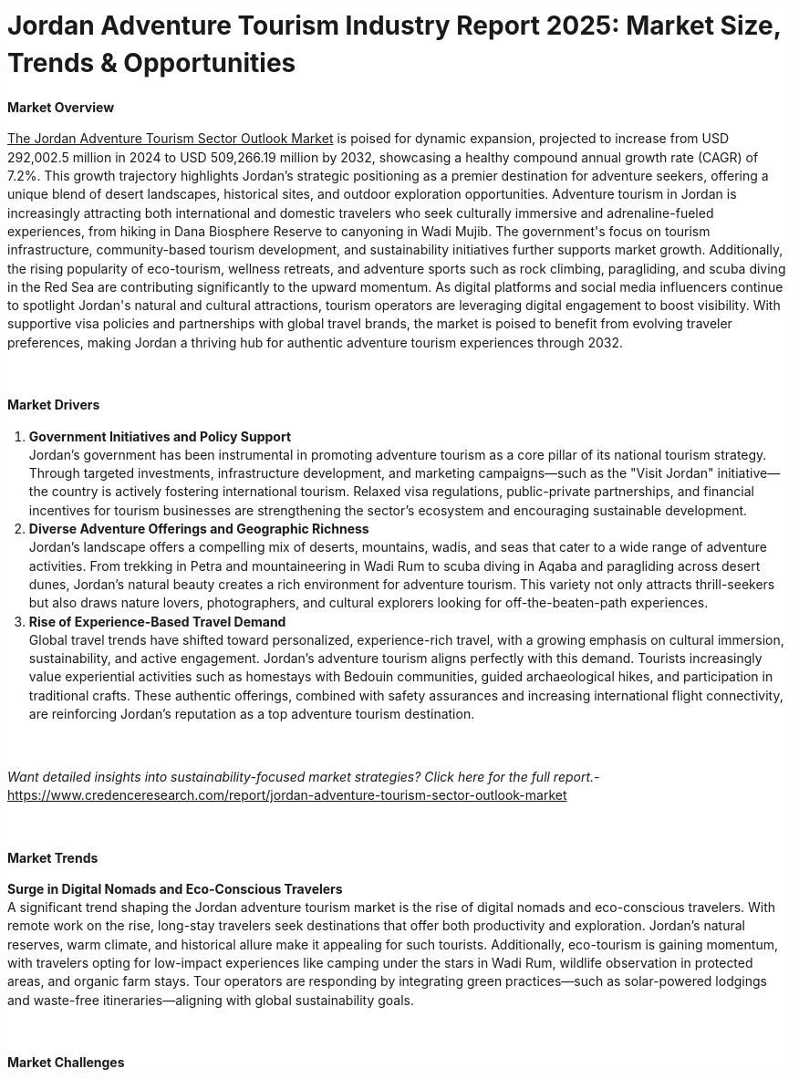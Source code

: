 # Jordan Adventure Tourism Industry Report 2025: Market Size, Trends & Opportunities


<p><strong>Market Overview</strong></p>
<p><a href="https://www.credenceresearch.com/report/jordan-adventure-tourism-sector-outlook-market">The Jordan Adventure Tourism Sector Outlook Market</a> is poised for dynamic expansion, projected to increase from USD 292,002.5 million in 2024 to USD 509,266.19 million by 2032, showcasing a healthy compound annual growth rate (CAGR) of 7.2%. This growth trajectory highlights Jordan&rsquo;s strategic positioning as a premier destination for adventure seekers, offering a unique blend of desert landscapes, historical sites, and outdoor exploration opportunities. Adventure tourism in Jordan is increasingly attracting both international and domestic travelers who seek culturally immersive and adrenaline-fueled experiences, from hiking in Dana Biosphere Reserve to canyoning in Wadi Mujib. The government's focus on tourism infrastructure, community-based tourism development, and sustainability initiatives further supports market growth. Additionally, the rising popularity of eco-tourism, wellness retreats, and adventure sports such as rock climbing, paragliding, and scuba diving in the Red Sea are contributing significantly to the upward momentum. As digital platforms and social media influencers continue to spotlight Jordan's natural and cultural attractions, tourism operators are leveraging digital engagement to boost visibility. With supportive visa policies and partnerships with global travel brands, the market is poised to benefit from evolving traveler preferences, making Jordan a thriving hub for authentic adventure tourism experiences through 2032.</p>
<p><strong>&nbsp;</strong></p>
<p><strong>Market Drivers</strong></p>
<ol>
<li><strong> Government Initiatives and Policy Support</strong><br /> Jordan&rsquo;s government has been instrumental in promoting adventure tourism as a core pillar of its national tourism strategy. Through targeted investments, infrastructure development, and marketing campaigns&mdash;such as the "Visit Jordan" initiative&mdash;the country is actively fostering international tourism. Relaxed visa regulations, public-private partnerships, and financial incentives for tourism businesses are strengthening the sector&rsquo;s ecosystem and encouraging sustainable development.</li>
<li><strong> Diverse Adventure Offerings and Geographic Richness</strong><br /> Jordan&rsquo;s landscape offers a compelling mix of deserts, mountains, wadis, and seas that cater to a wide range of adventure activities. From trekking in Petra and mountaineering in Wadi Rum to scuba diving in Aqaba and paragliding across desert dunes, Jordan&rsquo;s natural beauty creates a rich environment for adventure tourism. This variety not only attracts thrill-seekers but also draws nature lovers, photographers, and cultural explorers looking for off-the-beaten-path experiences.</li>
<li><strong> Rise of Experience-Based Travel Demand</strong><br /> Global travel trends have shifted toward personalized, experience-rich travel, with a growing emphasis on cultural immersion, sustainability, and active engagement. Jordan&rsquo;s adventure tourism aligns perfectly with this demand. Tourists increasingly value experiential activities such as homestays with Bedouin communities, guided archaeological hikes, and participation in traditional crafts. These authentic offerings, combined with safety assurances and increasing international flight connectivity, are reinforcing Jordan&rsquo;s reputation as a top adventure tourism destination.</li>
</ol>
<p><strong>&nbsp;</strong></p>
<p><em>Want detailed insights into sustainability-focused market strategies? Click here for the full report.- </em><a href="https://www.credenceresearch.com/report/jordan-adventure-tourism-sector-outlook-market">https://www.credenceresearch.com/report/jordan-adventure-tourism-sector-outlook-market</a></p>
<p>&nbsp;</p>
<p><strong>Market Trends</strong></p>
<p><strong>Surge in Digital Nomads and Eco-Conscious Travelers</strong><br /> A significant trend shaping the Jordan adventure tourism market is the rise of digital nomads and eco-conscious travelers. With remote work on the rise, long-stay travelers seek destinations that offer both productivity and exploration. Jordan&rsquo;s natural reserves, warm climate, and historical allure make it appealing for such tourists. Additionally, eco-tourism is gaining momentum, with travelers opting for low-impact experiences like camping under the stars in Wadi Rum, wildlife observation in protected areas, and organic farm stays. Tour operators are responding by integrating green practices&mdash;such as solar-powered lodgings and waste-free itineraries&mdash;aligning with global sustainability goals.</p>
<p><strong>&nbsp;</strong></p>
<p><strong>Market Challenges</strong></p>